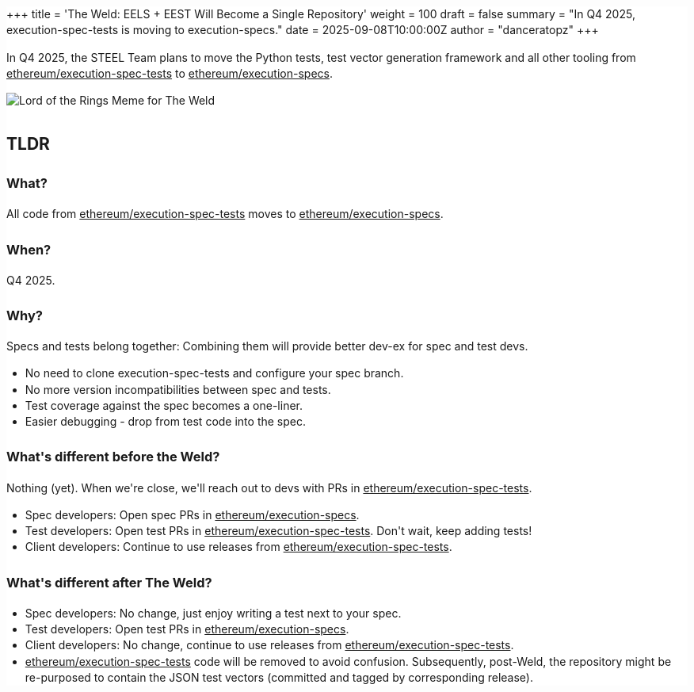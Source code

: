 +++
title = 'The Weld: EELS + EEST Will Become a Single Repository'
weight = 100
draft = false
summary = "In Q4 2025, execution-spec-tests is moving to execution-specs."
date = 2025-09-08T10:00:00Z
author = "danceratopz"
+++

In Q4 2025, the STEEL Team plans to move the Python tests, test vector generation framework and all other tooling from [ethereum/execution-spec-tests](https://github.com/ethereum/execution-spec-tests) to
[ethereum/execution-specs](https://github.com/ethereum/execution-specs).

<img src="/images/blog/2025-09-11_weld-announcement/weld_lord_of_the_rings_meme.jpg" alt="Lord of the Rings Meme for The Weld" style="width: 70%; height: auto;">

## TLDR

### What?

All code from [ethereum/execution-spec-tests](https://github.com/ethereum/execution-spec-tests) moves to
[ethereum/execution-specs](https://github.com/ethereum/execution-specs).

### When?

Q4 2025.

### Why?

Specs and tests belong together: Combining them will provide better dev-ex for spec and test devs.

- No need to clone execution-spec-tests and configure your spec branch.
- No more version incompatibilities between spec and tests.
- Test coverage against the spec becomes a one-liner.
- Easier debugging - drop from test code into the spec.

### What's different before the Weld?

Nothing (yet). When we're close, we'll reach out to devs with PRs in [ethereum/execution-spec-tests](https://github.com/ethereum/execution-spec-tests).

- Spec developers: Open spec PRs in [ethereum/execution-specs](https://github.com/ethereum/execution-specs).
- Test developers: Open test PRs in [ethereum/execution-spec-tests](https://github.com/ethereum/execution-spec-tests). Don't wait, keep adding tests!
- Client developers: Continue to use releases from [ethereum/execution-spec-tests](https://github.com/ethereum/execution-spec-tests/releases).

### What's different after The Weld?

- Spec developers: No change, just enjoy writing a test next to your spec.
- Test developers: Open test PRs in [ethereum/execution-specs](https://github.com/ethereum/execution-specs).
- Client developers: No change, continue to use releases from [ethereum/execution-spec-tests](https://github.com/ethereum/execution-spec-tests/releases).
- [ethereum/execution-spec-tests](https://github.com/ethereum/execution-spec-tests/releases) code will be removed to avoid confusion. Subsequently, post-Weld, the repository might be re-purposed to contain the JSON test vectors (committed and tagged by corresponding release).
